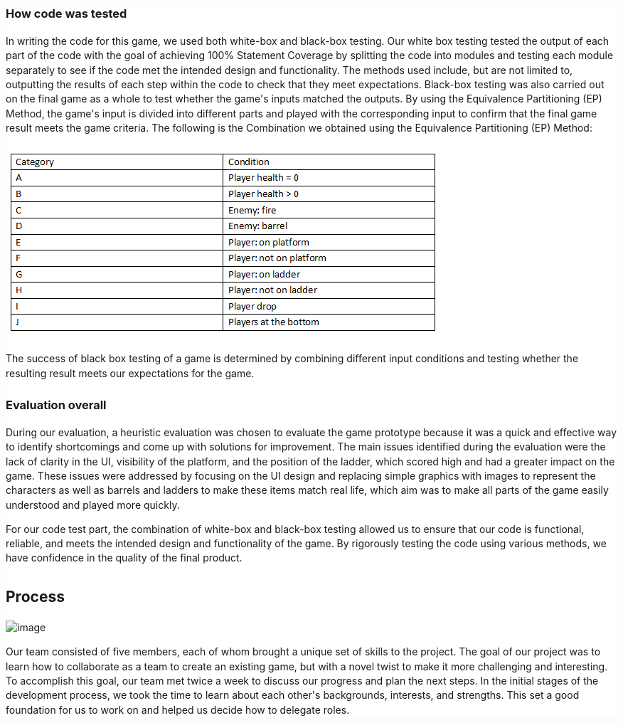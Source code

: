 ### How code was tested
In writing the code for this game, we used both white-box and black-box testing. Our white box testing tested the output of each part of the code with the goal of achieving 100% Statement Coverage by splitting the code into modules and testing each module separately to see if the code met the intended design and functionality. The methods used include, but are not limited to, outputting the results of each step within the code to check that they meet expectations.
Black-box testing was also carried out on the final game as a whole to test whether the game's inputs matched the outputs. By using the Equivalence Partitioning (EP) Method, the game's input is divided into different parts and played with the corresponding input to confirm that the final game result meets the game criteria. The following is the Combination we obtained using the Equivalence Partitioning (EP) Method:

![EP](EP.png)

The success of black box testing of a game is determined by combining different input conditions and testing whether the resulting result meets our expectations for the game.

### Evaluation overall
During our evaluation, a heuristic evaluation was chosen to evaluate the game prototype because it was a quick and effective way to identify shortcomings and come up with solutions for improvement. The main issues identified during the evaluation were the lack of clarity in the UI, visibility of the platform, and the position of the ladder, which scored high and had a greater impact on the game. These issues were addressed by focusing on the UI design and replacing simple graphics with images to represent the characters as well as barrels and ladders to make these items match real life, which aim was to make all parts of the game easily understood and played more quickly.

For our code test part, the combination of white-box and black-box testing allowed us to ensure that our code is functional, reliable, and meets the intended design and functionality of the game. By rigorously testing the code using various methods, we have confidence in the quality of the final product.

## **Process**

<img width="800" alt="image" src="https://user-images.githubusercontent.com/122687985/235813162-a074c4ca-af81-4401-bf62-0d2a534ab5de.png">

Our team consisted of five members, each of whom brought a unique set of skills to the project. The goal of our project was to learn how to collaborate as a team to create an existing game, but with a novel twist to make it more challenging and interesting. To accomplish this goal, our team met twice a week to discuss our progress and plan the next steps. In the initial stages of the development process, we took the time to learn about each other's backgrounds, interests, and strengths. This set a good foundation for us to work on and helped us decide how to delegate roles. 
